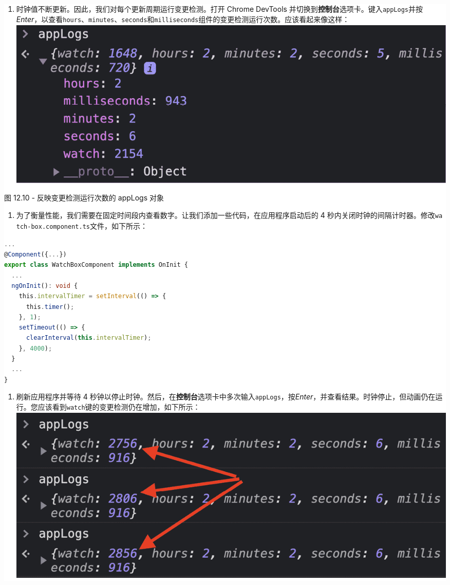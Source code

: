 1.  时钟值不断更新。因此，我们对每个更新周期运行变更检测。打开 Chrome DevTools 并切换到**控制台**选项卡。键入`appLogs`并按*Enter*，以查看`hours`、`minutes`、`seconds`和`milliseconds`组件的变更检测运行次数。应该看起来像这样：![图 12.10 - 反映变更检测运行次数的 appLogs 对象](img/Figure_12.10_B15150.jpg)

图 12.10 - 反映变更检测运行次数的 appLogs 对象

1.  为了衡量性能，我们需要在固定时间段内查看数字。让我们添加一些代码，在应用程序启动后的 4 秒内关闭时钟的间隔计时器。修改`watch-box.component.ts`文件，如下所示：

```ts
...
@Component({...})
export class WatchBoxComponent implements OnInit {
  ...
  ngOnInit(): void {
    this.intervalTimer = setInterval(() => {
      this.timer();
    }, 1);
    setTimeout(() => {
      clearInterval(this.intervalTimer);
    }, 4000);
  }
  ...
}
```

1.  刷新应用程序并等待 4 秒钟以停止时钟。然后，在**控制台**选项卡中多次输入`appLogs`，按*Enter*，并查看结果。时钟停止，但动画仍在运行。您应该看到`watch`键的变更检测仍在增加，如下所示：![图 12.11 - 对手表组件的变更检测仍在运行](img/Figure_12.11_B15150.jpg)
